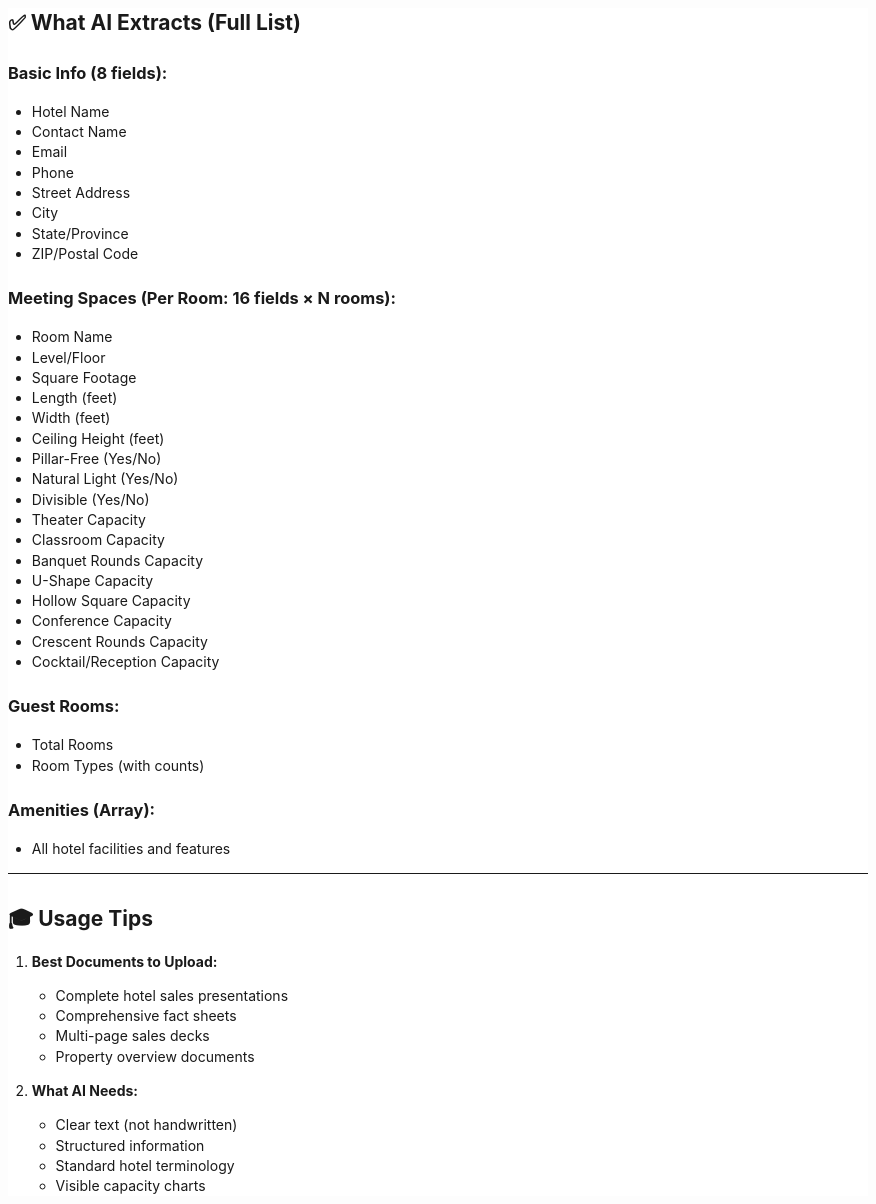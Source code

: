 
## ✅ What AI Extracts (Full List)

### Basic Info (8 fields):
- Hotel Name
- Contact Name
- Email
- Phone
- Street Address
- City
- State/Province
- ZIP/Postal Code

### Meeting Spaces (Per Room: 16 fields × N rooms):
- Room Name
- Level/Floor
- Square Footage
- Length (feet)
- Width (feet)
- Ceiling Height (feet)
- Pillar-Free (Yes/No)
- Natural Light (Yes/No)
- Divisible (Yes/No)
- Theater Capacity
- Classroom Capacity
- Banquet Rounds Capacity
- U-Shape Capacity
- Hollow Square Capacity
- Conference Capacity
- Crescent Rounds Capacity
- Cocktail/Reception Capacity

### Guest Rooms:
- Total Rooms
- Room Types (with counts)

### Amenities (Array):
- All hotel facilities and features

---

## 🎓 Usage Tips

1. **Best Documents to Upload:**
   - Complete hotel sales presentations
   - Comprehensive fact sheets
   - Multi-page sales decks
   - Property overview documents

2. **What AI Needs:**
   - Clear text (not handwritten)
   - Structured information
   - Standard hotel terminology
   - Visible capacity charts
